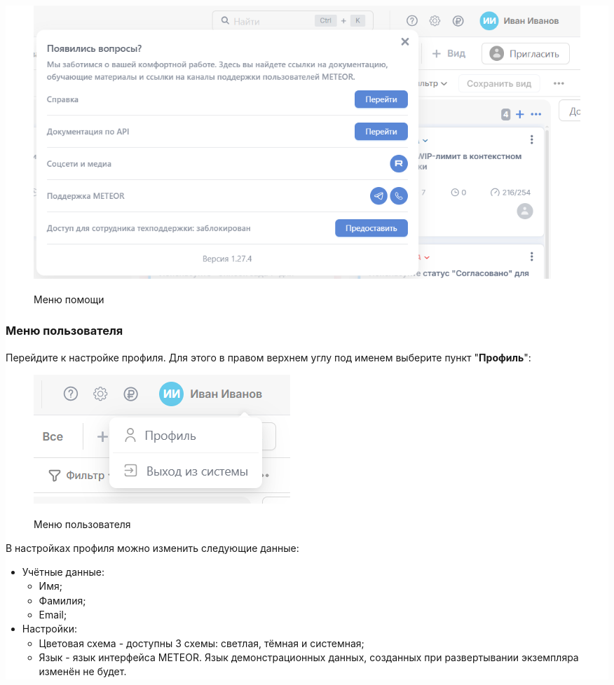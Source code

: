 <figure><img src="../.gitbook/assets/image (999).png" alt=""><figcaption><p>Меню помощи</p></figcaption></figure>

### Меню пользователя

Перейдите к настройке профиля. Для этого в правом верхнем углу под именем выберите пункт "**Профиль**":

<figure><img src="../.gitbook/assets/image (997).png" alt=""><figcaption><p>Меню пользователя</p></figcaption></figure>

В настройках профиля можно изменить следующие данные:

* Учётные данные:
  * Имя;
  * Фамилия;
  * Email;
* Настройки:
  * Цветовая схема - доступны 3 схемы: светлая, тёмная и системная;
  * Язык - язык интерфейса METEOR. Язык демонстрационных данных, созданных при развертывании экземпляра изменён не будет.
